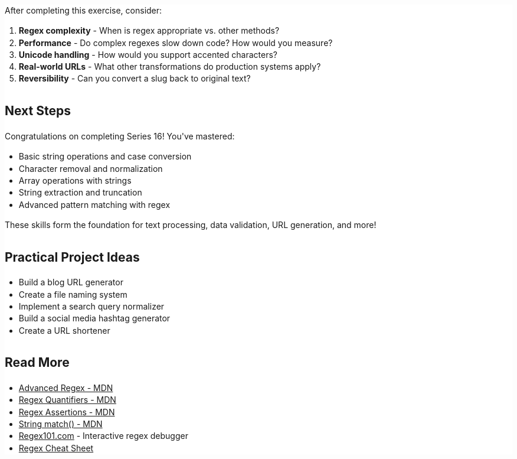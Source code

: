 After completing this exercise, consider:

1. **Regex complexity** - When is regex appropriate vs. other methods?
2. **Performance** - Do complex regexes slow down code? How would you measure?
3. **Unicode handling** - How would you support accented characters?
4. **Real-world URLs** - What other transformations do production systems apply?
5. **Reversibility** - Can you convert a slug back to original text?

## Next Steps

Congratulations on completing Series 16! You've mastered:
- Basic string operations and case conversion
- Character removal and normalization
- Array operations with strings
- String extraction and truncation
- Advanced pattern matching with regex

These skills form the foundation for text processing, data validation, URL generation, and more!

## Practical Project Ideas

- Build a blog URL generator
- Create a file naming system
- Implement a search query normalizer
- Build a social media hashtag generator
- Create a URL shortener

## Read More

- [Advanced Regex - MDN](https://developer.mozilla.org/en-US/docs/Web/JavaScript/Guide/Regular_Expressions)
- [Regex Quantifiers - MDN](https://developer.mozilla.org/en-US/docs/Web/JavaScript/Guide/Regular_Expressions/Quantifiers)
- [Regex Assertions - MDN](https://developer.mozilla.org/en-US/docs/Web/JavaScript/Guide/Regular_Expressions/Assertions)
- [String match() - MDN](https://developer.mozilla.org/en-US/docs/Web/JavaScript/Reference/Global_Objects/String/match)
- [Regex101.com](https://regex101.com/) - Interactive regex debugger
- [Regex Cheat Sheet](https://www.regular-expressions.info/quickstart.html)
